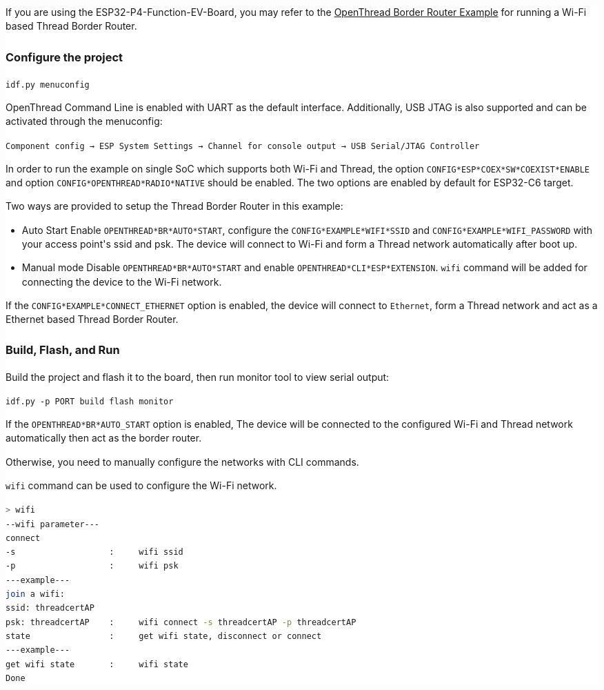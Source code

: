 If you are using the ESP32-P4-Function-EV-Board, you may refer to the [OpenThread Border Router Example](https://github.com/espressif/esp-thread-br/tree/main/examples/basic*thread*border_router) for running a Wi-Fi based Thread Border Router.

### Configure the project

```
idf.py menuconfig
```
OpenThread Command Line is enabled with UART as the default interface. Additionally, USB JTAG is also supported and can be activated through the menuconfig:

```
Component config → ESP System Settings → Channel for console output → USB Serial/JTAG Controller
```

In order to run the example on single SoC which supports both Wi-Fi and Thread, the option `CONFIG*ESP*COEX*SW*COEXIST*ENABLE` and option `CONFIG*OPENTHREAD*RADIO*NATIVE` should be enabled. The two options are enabled by default for ESP32-C6 target.

Two ways are provided to setup the Thread Border Router in this example:

- Auto Start
Enable `OPENTHREAD*BR*AUTO*START`, configure the `CONFIG*EXAMPLE*WIFI*SSID` and `CONFIG*EXAMPLE*WIFI_PASSWORD` with your access point's ssid and psk.
The device will connect to Wi-Fi and form a Thread network automatically after boot up.

- Manual mode
Disable `OPENTHREAD*BR*AUTO*START` and enable `OPENTHREAD*CLI*ESP*EXTENSION`. `wifi` command will be added for connecting the device to the Wi-Fi network.

If the `CONFIG*EXAMPLE*CONNECT_ETHERNET` option is enabled, the device will connect to `Ethernet`, form a Thread network and act as a Ethernet based Thread Border Router.

### Build, Flash, and Run

Build the project and flash it to the board, then run monitor tool to view serial output:

```
idf.py -p PORT build flash monitor
```
If the `OPENTHREAD*BR*AUTO_START` option is enabled, The device will be connected to the configured Wi-Fi and Thread network automatically then act as the border router.

Otherwise, you need to manually configure the networks with CLI commands.

`wifi` command can be used to configure the Wi-Fi network.

```bash
> wifi
--wifi parameter---
connect
-s                   :     wifi ssid
-p                   :     wifi psk
---example---
join a wifi:
ssid: threadcertAP
psk: threadcertAP    :     wifi connect -s threadcertAP -p threadcertAP
state                :     get wifi state, disconnect or connect
---example---
get wifi state       :     wifi state
Done
```
